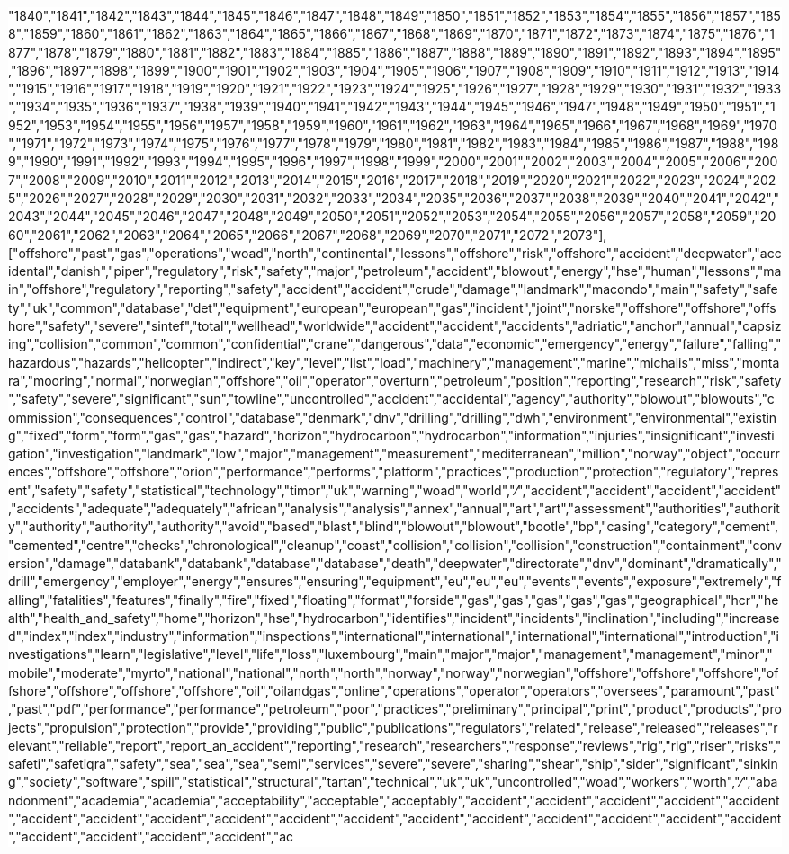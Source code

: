 "1840","1841","1842","1843","1844","1845","1846","1847","1848","1849","1850","1851","1852","1853","1854","1855","1856","1857","1858","1859","1860","1861","1862","1863","1864","1865","1866","1867","1868","1869","1870","1871","1872","1873","1874","1875","1876","1877","1878","1879","1880","1881","1882","1883","1884","1885","1886","1887","1888","1889","1890","1891","1892","1893","1894","1895","1896","1897","1898","1899","1900","1901","1902","1903","1904","1905","1906","1907","1908","1909","1910","1911","1912","1913","1914","1915","1916","1917","1918","1919","1920","1921","1922","1923","1924","1925","1926","1927","1928","1929","1930","1931","1932","1933","1934","1935","1936","1937","1938","1939","1940","1941","1942","1943","1944","1945","1946","1947","1948","1949","1950","1951","1952","1953","1954","1955","1956","1957","1958","1959","1960","1961","1962","1963","1964","1965","1966","1967","1968","1969","1970","1971","1972","1973","1974","1975","1976","1977","1978","1979","1980","1981","1982","1983","1984","1985","1986","1987","1988","1989","1990","1991","1992","1993","1994","1995","1996","1997","1998","1999","2000","2001","2002","2003","2004","2005","2006","2007","2008","2009","2010","2011","2012","2013","2014","2015","2016","2017","2018","2019","2020","2021","2022","2023","2024","2025","2026","2027","2028","2029","2030","2031","2032","2033","2034","2035","2036","2037","2038","2039","2040","2041","2042","2043","2044","2045","2046","2047","2048","2049","2050","2051","2052","2053","2054","2055","2056","2057","2058","2059","2060","2061","2062","2063","2064","2065","2066","2067","2068","2069","2070","2071","2072","2073"],["offshore","past","gas","operations","woad","north","continental","lessons","offshore","risk","offshore","accident","deepwater","accidental","danish","piper","regulatory","risk","safety","major","petroleum","accident","blowout","energy","hse","human","lessons","main","offshore","regulatory","reporting","safety","accident","accident","crude","damage","landmark","macondo","main","safety","safety","uk","common","database","det","equipment","european","european","gas","incident","joint","norske","offshore","offshore","offshore","safety","severe","sintef","total","wellhead","worldwide","accident","accident","accidents","adriatic","anchor","annual","capsizing","collision","common","common","confidential","crane","dangerous","data","economic","emergency","energy","failure","falling","hazardous","hazards","helicopter","indirect","key","level","list","load","machinery","management","marine","michalis","miss","montara","mooring","normal","norwegian","offshore","oil","operator","overturn","petroleum","position","reporting","research","risk","safety","safety","severe","significant","sun","towline","uncontrolled","accident","accidental","agency","authority","blowout","blowouts","commission","consequences","control","database","denmark","dnv","drilling","drilling","dwh","environment","environmental","existing","fixed","form","form","gas","gas","hazard","horizon","hydrocarbon","hydrocarbon","information","injuries","insignificant","investigation","investigation","landmark","low","major","management","measurement","mediterranean","million","norway","object","occurrences","offshore","offshore","orion","performance","performs","platform","practices","production","protection","regulatory","represent","safety","safety","statistical","technology","timor","uk","warning","woad","world","⁄","accident","accident","accident","accident","accidents","adequate","adequately","african","analysis","analysis","annex","annual","art","art","assessment","authorities","authority","authority","authority","authority","avoid","based","blast","blind","blowout","blowout","bootle","bp","casing","category","cement","cemented","centre","checks","chronological","cleanup","coast","collision","collision","collision","construction","containment","conversion","damage","databank","databank","database","database","death","deepwater","directorate","dnv","dominant","dramatically","drill","emergency","employer","energy","ensures","ensuring","equipment","eu","eu","eu","events","events","exposure","extremely","falling","fatalities","features","finally","fire","fixed","floating","format","forside","gas","gas","gas","gas","gas","geographical","hcr","health","health_and_safety","home","horizon","hse","hydrocarbon","identifies","incident","incidents","inclination","including","increased","index","index","industry","information","inspections","international","international","international","international","introduction","investigations","learn","legislative","level","life","loss","luxembourg","main","major","major","management","management","minor","mobile","moderate","myrto","national","national","north","north","norway","norway","norwegian","offshore","offshore","offshore","offshore","offshore","offshore","offshore","oil","oilandgas","online","operations","operator","operators","oversees","paramount","past","past","pdf","performance","performance","petroleum","poor","practices","preliminary","principal","print","product","products","projects","propulsion","protection","provide","providing","public","publications","regulators","related","release","released","releases","relevant","reliable","report","report_an_accident","reporting","research","researchers","response","reviews","rig","rig","riser","risks","safeti","safetiqra","safety","sea","sea","sea","semi","services","severe","severe","sharing","shear","ship","sider","significant","sinking","society","software","spill","statistical","structural","tartan","technical","uk","uk","uncontrolled","woad","workers","worth","⁄","abandonment","academia","academia","acceptability","acceptable","acceptably","accident","accident","accident","accident","accident","accident","accident","accident","accident","accident","accident","accident","accident","accident","accident","accident","accident","accident","accident","accident","accident","ac